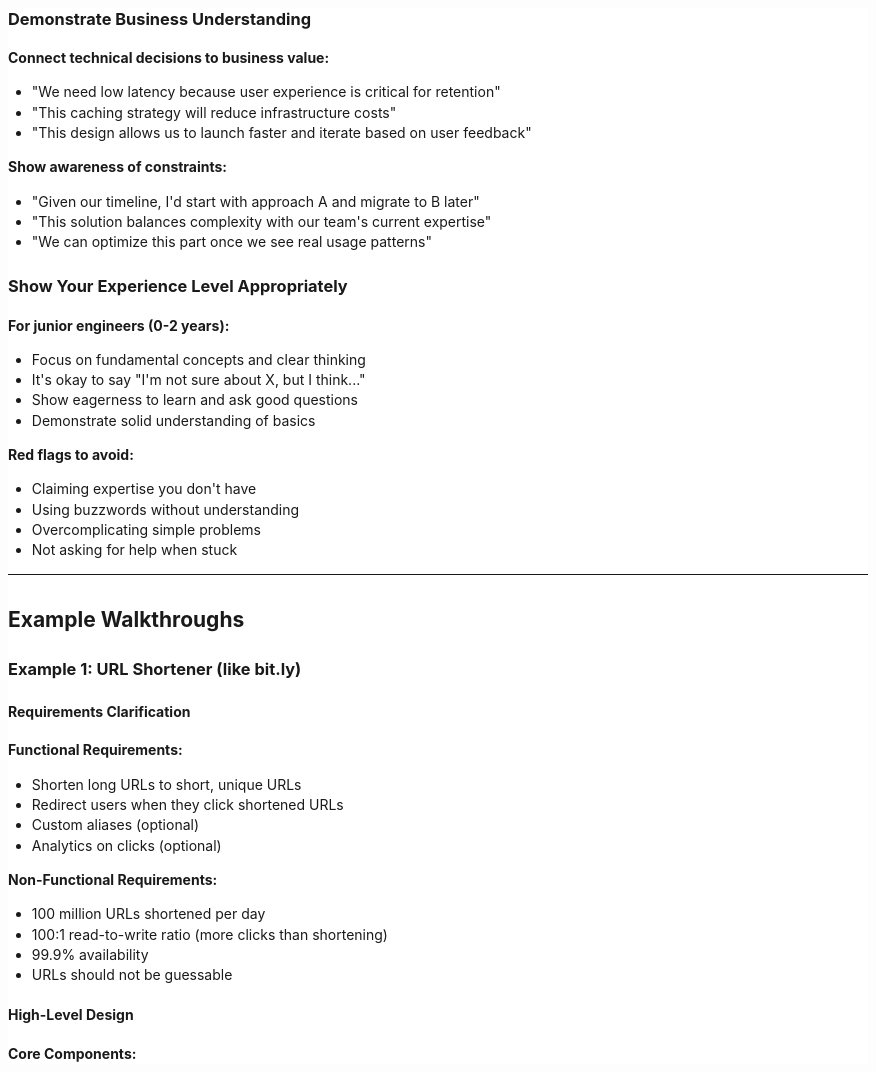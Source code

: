 ### Demonstrate Business Understanding

**Connect technical decisions to business value:**

- "We need low latency because user experience is critical for retention"
- "This caching strategy will reduce infrastructure costs"
- "This design allows us to launch faster and iterate based on user feedback"

**Show awareness of constraints:**

- "Given our timeline, I'd start with approach A and migrate to B later"
- "This solution balances complexity with our team's current expertise"
- "We can optimize this part once we see real usage patterns"

### Show Your Experience Level Appropriately

**For junior engineers (0-2 years):**

- Focus on fundamental concepts and clear thinking
- It's okay to say "I'm not sure about X, but I think..."
- Show eagerness to learn and ask good questions
- Demonstrate solid understanding of basics

**Red flags to avoid:**

- Claiming expertise you don't have
- Using buzzwords without understanding
- Overcomplicating simple problems
- Not asking for help when stuck

---

## Example Walkthroughs

### Example 1: URL Shortener (like bit.ly)

#### Requirements Clarification

**Functional Requirements:**

- Shorten long URLs to short, unique URLs
- Redirect users when they click shortened URLs
- Custom aliases (optional)
- Analytics on clicks (optional)

**Non-Functional Requirements:**

- 100 million URLs shortened per day
- 100:1 read-to-write ratio (more clicks than shortening)
- 99.9% availability
- URLs should not be guessable

#### High-Level Design

**Core Components:**
